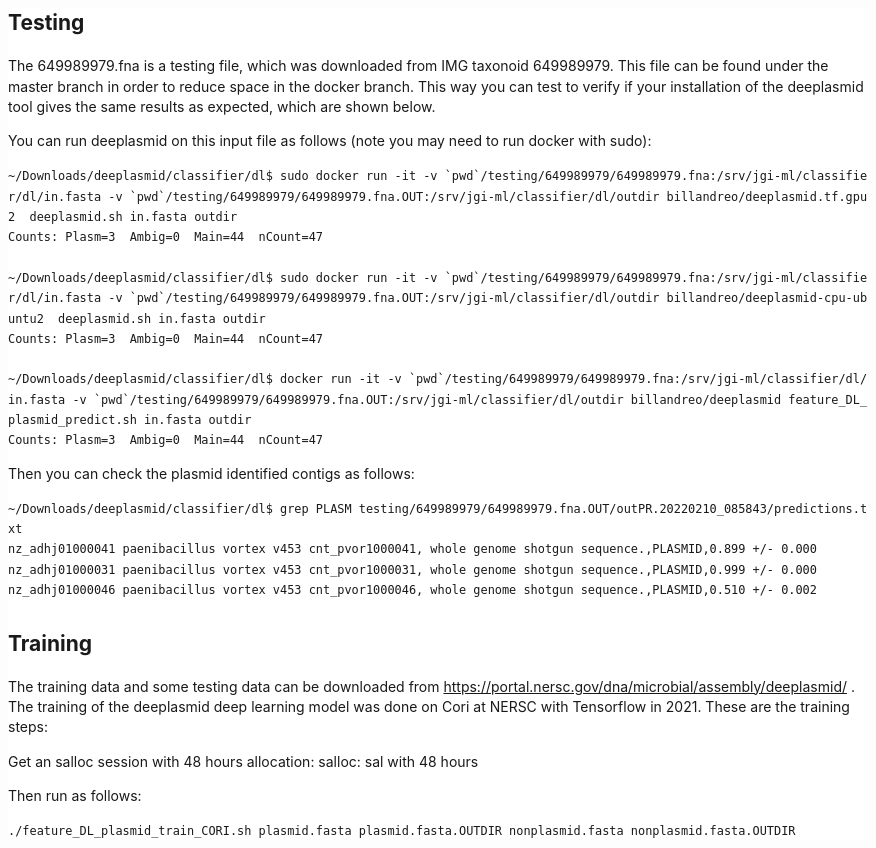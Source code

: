 
## Testing

The 649989979.fna is a testing file, which was downloaded from IMG taxonoid 649989979.
This file can be found under the master branch in order to reduce space in the docker branch.
This way you can test to verify if your installation of the deeplasmid tool gives the same results as expected, which are shown below.

You can run deeplasmid on this input file as follows (note you may need to run docker with sudo):

```
~/Downloads/deeplasmid/classifier/dl$ sudo docker run -it -v `pwd`/testing/649989979/649989979.fna:/srv/jgi-ml/classifier/dl/in.fasta -v `pwd`/testing/649989979/649989979.fna.OUT:/srv/jgi-ml/classifier/dl/outdir billandreo/deeplasmid.tf.gpu2  deeplasmid.sh in.fasta outdir
Counts: Plasm=3  Ambig=0  Main=44  nCount=47

~/Downloads/deeplasmid/classifier/dl$ sudo docker run -it -v `pwd`/testing/649989979/649989979.fna:/srv/jgi-ml/classifier/dl/in.fasta -v `pwd`/testing/649989979/649989979.fna.OUT:/srv/jgi-ml/classifier/dl/outdir billandreo/deeplasmid-cpu-ubuntu2  deeplasmid.sh in.fasta outdir
Counts: Plasm=3  Ambig=0  Main=44  nCount=47

~/Downloads/deeplasmid/classifier/dl$ docker run -it -v `pwd`/testing/649989979/649989979.fna:/srv/jgi-ml/classifier/dl/in.fasta -v `pwd`/testing/649989979/649989979.fna.OUT:/srv/jgi-ml/classifier/dl/outdir billandreo/deeplasmid feature_DL_plasmid_predict.sh in.fasta outdir
Counts: Plasm=3  Ambig=0  Main=44  nCount=47
```

Then you can check the plasmid identified contigs as follows:

```
~/Downloads/deeplasmid/classifier/dl$ grep PLASM testing/649989979/649989979.fna.OUT/outPR.20220210_085843/predictions.txt
nz_adhj01000041 paenibacillus vortex v453 cnt_pvor1000041, whole genome shotgun sequence.,PLASMID,0.899 +/- 0.000
nz_adhj01000031 paenibacillus vortex v453 cnt_pvor1000031, whole genome shotgun sequence.,PLASMID,0.999 +/- 0.000
nz_adhj01000046 paenibacillus vortex v453 cnt_pvor1000046, whole genome shotgun sequence.,PLASMID,0.510 +/- 0.002
```





## Training

The training data and some testing data can be downloaded from https://portal.nersc.gov/dna/microbial/assembly/deeplasmid/ .
The training of the deeplasmid deep learning model was done on Cori at NERSC with Tensorflow in 2021. 
These are the training steps:

Get an salloc session with 48 hours allocation:
salloc: sal with 48 hours

Then run as follows:
```
./feature_DL_plasmid_train_CORI.sh plasmid.fasta plasmid.fasta.OUTDIR nonplasmid.fasta nonplasmid.fasta.OUTDIR
```
